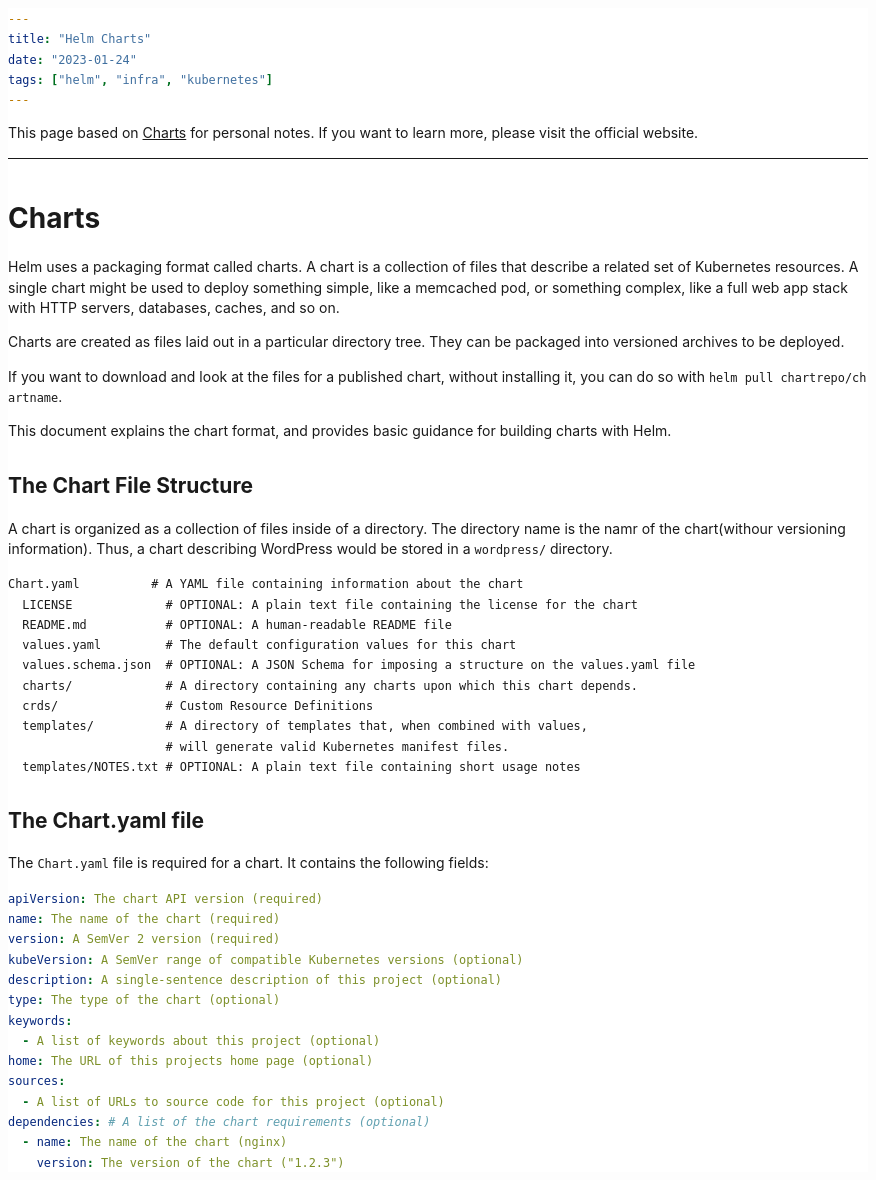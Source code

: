 ```yaml
---
title: "Helm Charts"
date: "2023-01-24"
tags: ["helm", "infra", "kubernetes"]
---
```


This page based on [Charts](https://helm.sh/docs/topics/charts/) for personal notes. If you want to learn more, please visit the official website.

---

# Charts

Helm uses a packaging format called charts. A chart is a collection of files that describe a related set of Kubernetes resources. A single chart might be used to deploy something simple, like a memcached pod, or something complex, like a full web app stack with HTTP servers, databases, caches, and so on.

Charts are created as files laid out in a particular directory tree. They can be packaged into versioned archives to be deployed.

If you want to download and look at the files for a published chart, without installing it, you can do so with `helm pull chartrepo/chartname`.

This document explains the chart format, and provides basic guidance for building charts with Helm.

## The Chart File Structure

A chart is organized as a collection of files inside of a directory. The directory name is the namr of the chart(withour versioning information). Thus, a chart describing WordPress would be stored in a `wordpress/` directory.

```
Chart.yaml          # A YAML file containing information about the chart
  LICENSE             # OPTIONAL: A plain text file containing the license for the chart
  README.md           # OPTIONAL: A human-readable README file
  values.yaml         # The default configuration values for this chart
  values.schema.json  # OPTIONAL: A JSON Schema for imposing a structure on the values.yaml file
  charts/             # A directory containing any charts upon which this chart depends.
  crds/               # Custom Resource Definitions
  templates/          # A directory of templates that, when combined with values,
                      # will generate valid Kubernetes manifest files.
  templates/NOTES.txt # OPTIONAL: A plain text file containing short usage notes
```

## The Chart.yaml file

The `Chart.yaml` file is required for a chart. It contains the following fields:

```yaml
apiVersion: The chart API version (required)
name: The name of the chart (required)
version: A SemVer 2 version (required)
kubeVersion: A SemVer range of compatible Kubernetes versions (optional)
description: A single-sentence description of this project (optional)
type: The type of the chart (optional)
keywords:
  - A list of keywords about this project (optional)
home: The URL of this projects home page (optional)
sources:
  - A list of URLs to source code for this project (optional)
dependencies: # A list of the chart requirements (optional)
  - name: The name of the chart (nginx)
    version: The version of the chart ("1.2.3")
```